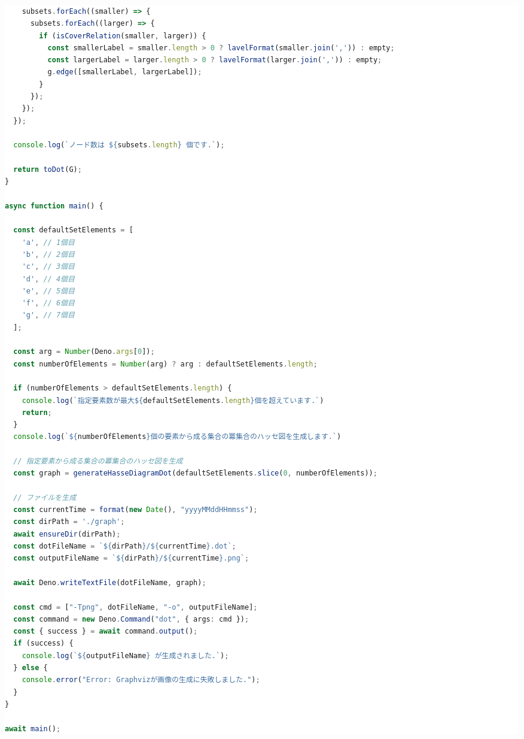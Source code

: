 ```ts:genPowerHasse.ts
    subsets.forEach((smaller) => {
      subsets.forEach((larger) => {
        if (isCoverRelation(smaller, larger)) {
          const smallerLabel = smaller.length > 0 ? lavelFormat(smaller.join(',')) : empty;
          const largerLabel = larger.length > 0 ? lavelFormat(larger.join(',')) : empty;
          g.edge([smallerLabel, largerLabel]);
        }
      });
    });
  });

  console.log(`ノード数は ${subsets.length} 個です.`);

  return toDot(G);
}

async function main() {

  const defaultSetElements = [
    'a', // 1個目
    'b', // 2個目
    'c', // 3個目
    'd', // 4個目
    'e', // 5個目
    'f', // 6個目
    'g', // 7個目
  ];

  const arg = Number(Deno.args[0]);
  const numberOfElements = Number(arg) ? arg : defaultSetElements.length;

  if (numberOfElements > defaultSetElements.length) {
    console.log(`指定要素数が最大${defaultSetElements.length}個を超えています.`)
    return;
  }
  console.log(`${numberOfElements}個の要素から成る集合の冪集合のハッセ図を生成します.`)

  // 指定要素から成る集合の冪集合のハッセ図を生成
  const graph = generateHasseDiagramDot(defaultSetElements.slice(0, numberOfElements));

  // ファイルを生成
  const currentTime = format(new Date(), "yyyyMMddHHmmss");
  const dirPath = './graph';
  await ensureDir(dirPath);
  const dotFileName = `${dirPath}/${currentTime}.dot`;
  const outputFileName = `${dirPath}/${currentTime}.png`;

  await Deno.writeTextFile(dotFileName, graph);

  const cmd = ["-Tpng", dotFileName, "-o", outputFileName];
  const command = new Deno.Command("dot", { args: cmd });
  const { success } = await command.output();
  if (success) {
    console.log(`${outputFileName} が生成されました.`);
  } else {
    console.error("Error: Graphvizが画像の生成に失敗しました.");
  }
}

await main();
```
